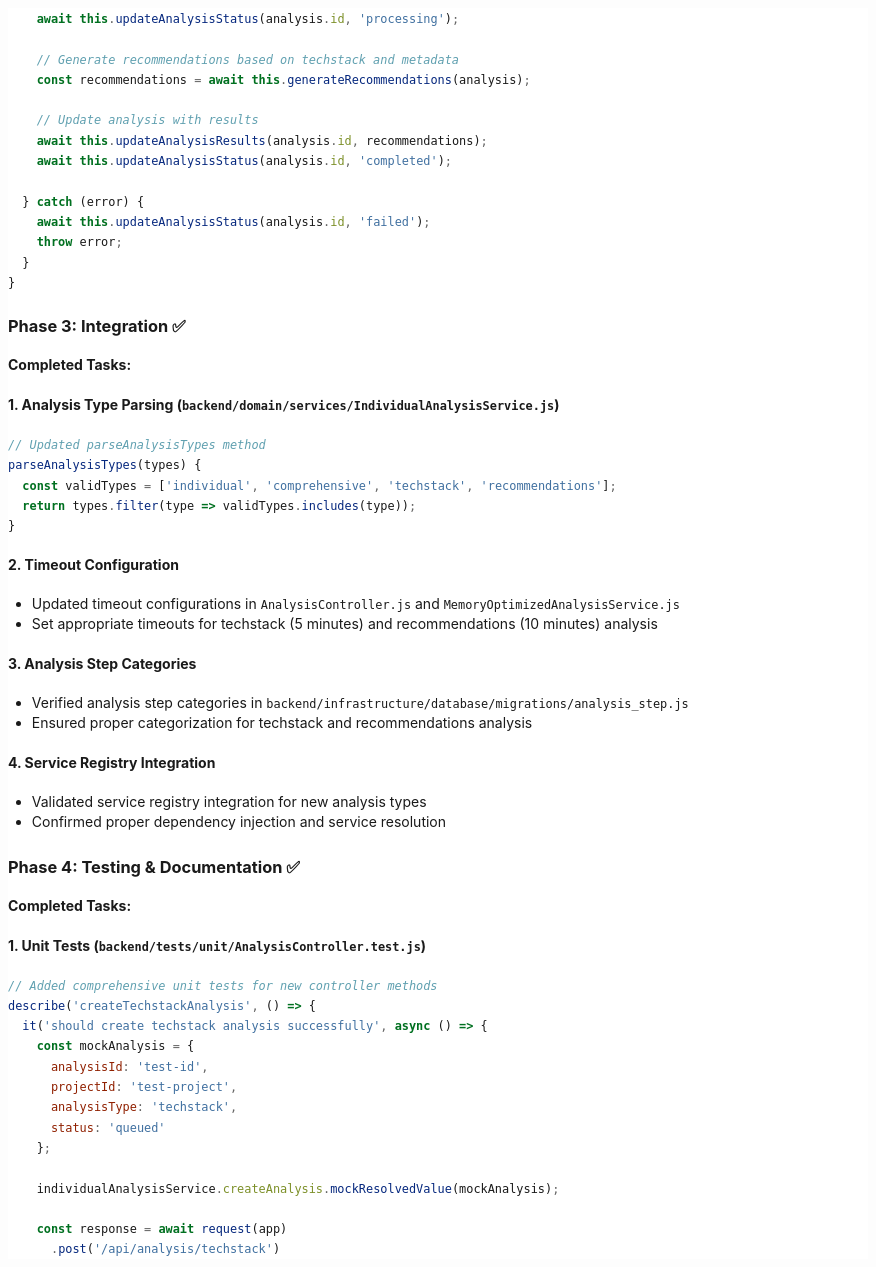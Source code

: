 ```javascript
    await this.updateAnalysisStatus(analysis.id, 'processing');
    
    // Generate recommendations based on techstack and metadata
    const recommendations = await this.generateRecommendations(analysis);
    
    // Update analysis with results
    await this.updateAnalysisResults(analysis.id, recommendations);
    await this.updateAnalysisStatus(analysis.id, 'completed');
    
  } catch (error) {
    await this.updateAnalysisStatus(analysis.id, 'failed');
    throw error;
  }
}
```

### Phase 3: Integration ✅

**Completed Tasks:**

#### 1. Analysis Type Parsing (`backend/domain/services/IndividualAnalysisService.js`)
```javascript
// Updated parseAnalysisTypes method
parseAnalysisTypes(types) {
  const validTypes = ['individual', 'comprehensive', 'techstack', 'recommendations'];
  return types.filter(type => validTypes.includes(type));
}
```

#### 2. Timeout Configuration
- Updated timeout configurations in `AnalysisController.js` and `MemoryOptimizedAnalysisService.js`
- Set appropriate timeouts for techstack (5 minutes) and recommendations (10 minutes) analysis

#### 3. Analysis Step Categories
- Verified analysis step categories in `backend/infrastructure/database/migrations/analysis_step.js`
- Ensured proper categorization for techstack and recommendations analysis

#### 4. Service Registry Integration
- Validated service registry integration for new analysis types
- Confirmed proper dependency injection and service resolution

### Phase 4: Testing & Documentation ✅

**Completed Tasks:**

#### 1. Unit Tests (`backend/tests/unit/AnalysisController.test.js`)
```javascript
// Added comprehensive unit tests for new controller methods
describe('createTechstackAnalysis', () => {
  it('should create techstack analysis successfully', async () => {
    const mockAnalysis = {
      analysisId: 'test-id',
      projectId: 'test-project',
      analysisType: 'techstack',
      status: 'queued'
    };
    
    individualAnalysisService.createAnalysis.mockResolvedValue(mockAnalysis);
    
    const response = await request(app)
      .post('/api/analysis/techstack')
```